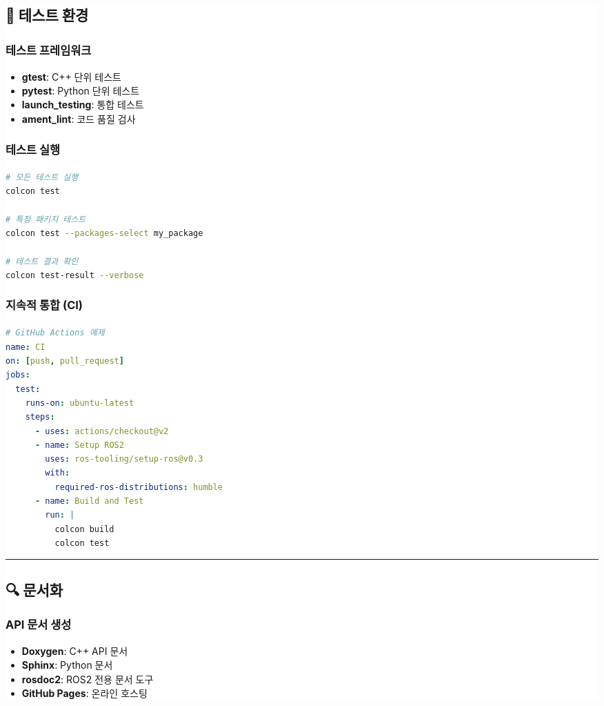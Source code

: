 ## 🧪 테스트 환경

### 테스트 프레임워크
- **gtest**: C++ 단위 테스트
- **pytest**: Python 단위 테스트
- **launch_testing**: 통합 테스트
- **ament_lint**: 코드 품질 검사

### 테스트 실행
```bash
# 모든 테스트 실행
colcon test

# 특정 패키지 테스트
colcon test --packages-select my_package

# 테스트 결과 확인
colcon test-result --verbose
```

### 지속적 통합 (CI)
```yaml
# GitHub Actions 예제
name: CI
on: [push, pull_request]
jobs:
  test:
    runs-on: ubuntu-latest
    steps:
      - uses: actions/checkout@v2
      - name: Setup ROS2
        uses: ros-tooling/setup-ros@v0.3
        with:
          required-ros-distributions: humble
      - name: Build and Test
        run: |
          colcon build
          colcon test
```

---

## 🔍 문서화

### API 문서 생성
- **Doxygen**: C++ API 문서
- **Sphinx**: Python 문서
- **rosdoc2**: ROS2 전용 문서 도구
- **GitHub Pages**: 온라인 호스팅
